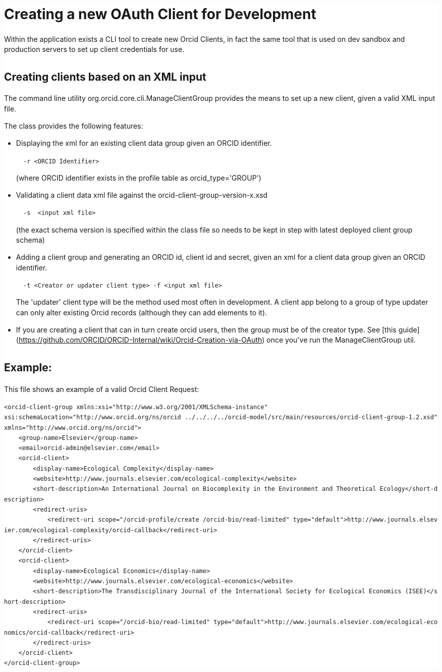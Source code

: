 # Creating a new OAuth Client for Development

Within the application exists a CLI tool to create new Orcid Clients, in fact the same tool that is used on dev sandbox and production servers to set up client credentials for use.

## Creating clients based on an XML input
The command line utility org.orcid.core.cli.ManageClientGroup provides the means to set up a new client, given a valid XML input file.

The class provides the following features:

* Displaying the xml for an existing client data group given an ORCID identifier.

     	-r <ORCID Identifier> 
     (where ORCID identifier exists in the profile table as orcid_type='GROUP')
     

* Validating a client data xml file against the orcid-client-group-version-x.xsd 

	 	-s  <input xml file> 
	 (the exact schema version is specified within the class file so needs to be kept in step with latest deployed client group schema)

* Adding a client group and generating an ORCID id, client id and secret, given an xml for a client data group given an ORCID identifier. 

	 	-t <Creator or updater client type> -f <input xml file> 
	The 'updater' client type will be the method used most often in development. A client app belong to a group of type updater can only alter existing Orcid records (although they can add elements to it).

* If you are creating a client that can in turn create orcid users, then the group must be of the creator type. See [this guide] (https://github.com/ORCID/ORCID-Internal/wiki/Orcid-Creation-via-OAuth) once you've run the ManageClientGroup util.
	 	
## Example:
	
This file shows an example of a valid Orcid Client Request:	
	
	<orcid-client-group xmlns:xsi="http://www.w3.org/2001/XMLSchema-instance"
 	xsi:schemaLocation="http://www.orcid.org/ns/orcid ../../../../orcid-model/src/main/resources/orcid-client-group-1.2.xsd"
 	xmlns="http://www.orcid.org/ns/orcid">
    	<group-name>Elsevier</group-name>
    	<email>orcid-admin@elsevier.com</email>
    	<orcid-client>
        	<display-name>Ecological Complexity</display-name>
        	<website>http://www.journals.elsevier.com/ecological-complexity</website>
        	<short-description>An International Journal on Biocomplexity in the Environment and Theoretical Ecology</short-description>
        	<redirect-uris>
            	<redirect-uri scope="/orcid-profile/create /orcid-bio/read-limited" type="default">http://www.journals.elsevier.com/ecological-complexity/orcid-callback</redirect-uri>
        	</redirect-uris>
    	</orcid-client>
    	<orcid-client>
        	<display-name>Ecological Economics</display-name>
        	<website>http://www.journals.elsevier.com/ecological-economics</website>
        	<short-description>The Transdisciplinary Journal of the International Society for Ecological Economics (ISEE)</short-description>
        	<redirect-uris>
            	<redirect-uri scope="/orcid-bio/read-limited" type="default">http://www.journals.elsevier.com/ecological-economics/orcid-callback</redirect-uri>
        	</redirect-uris>
    	</orcid-client>
	</orcid-client-group>